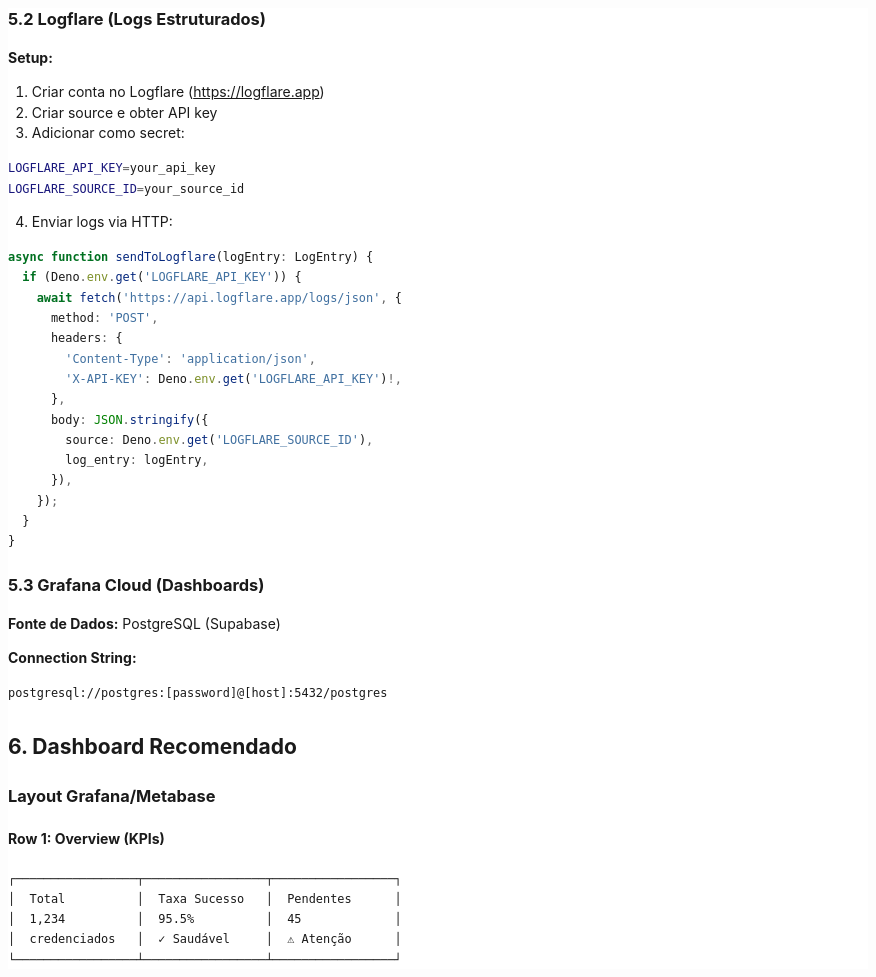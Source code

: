 ### 5.2 Logflare (Logs Estruturados)

**Setup:**

1. Criar conta no Logflare (https://logflare.app)
2. Criar source e obter API key
3. Adicionar como secret:

```bash
LOGFLARE_API_KEY=your_api_key
LOGFLARE_SOURCE_ID=your_source_id
```

4. Enviar logs via HTTP:

```typescript
async function sendToLogflare(logEntry: LogEntry) {
  if (Deno.env.get('LOGFLARE_API_KEY')) {
    await fetch('https://api.logflare.app/logs/json', {
      method: 'POST',
      headers: {
        'Content-Type': 'application/json',
        'X-API-KEY': Deno.env.get('LOGFLARE_API_KEY')!,
      },
      body: JSON.stringify({
        source: Deno.env.get('LOGFLARE_SOURCE_ID'),
        log_entry: logEntry,
      }),
    });
  }
}
```

### 5.3 Grafana Cloud (Dashboards)

**Fonte de Dados:** PostgreSQL (Supabase)

**Connection String:**
```
postgresql://postgres:[password]@[host]:5432/postgres
```

## 6. Dashboard Recomendado

### Layout Grafana/Metabase

#### Row 1: Overview (KPIs)
```
┌─────────────────┬─────────────────┬─────────────────┐
│  Total          │  Taxa Sucesso   │  Pendentes      │
│  1,234          │  95.5%          │  45             │
│  credenciados   │  ✓ Saudável     │  ⚠ Atenção      │
└─────────────────┴─────────────────┴─────────────────┘
```
